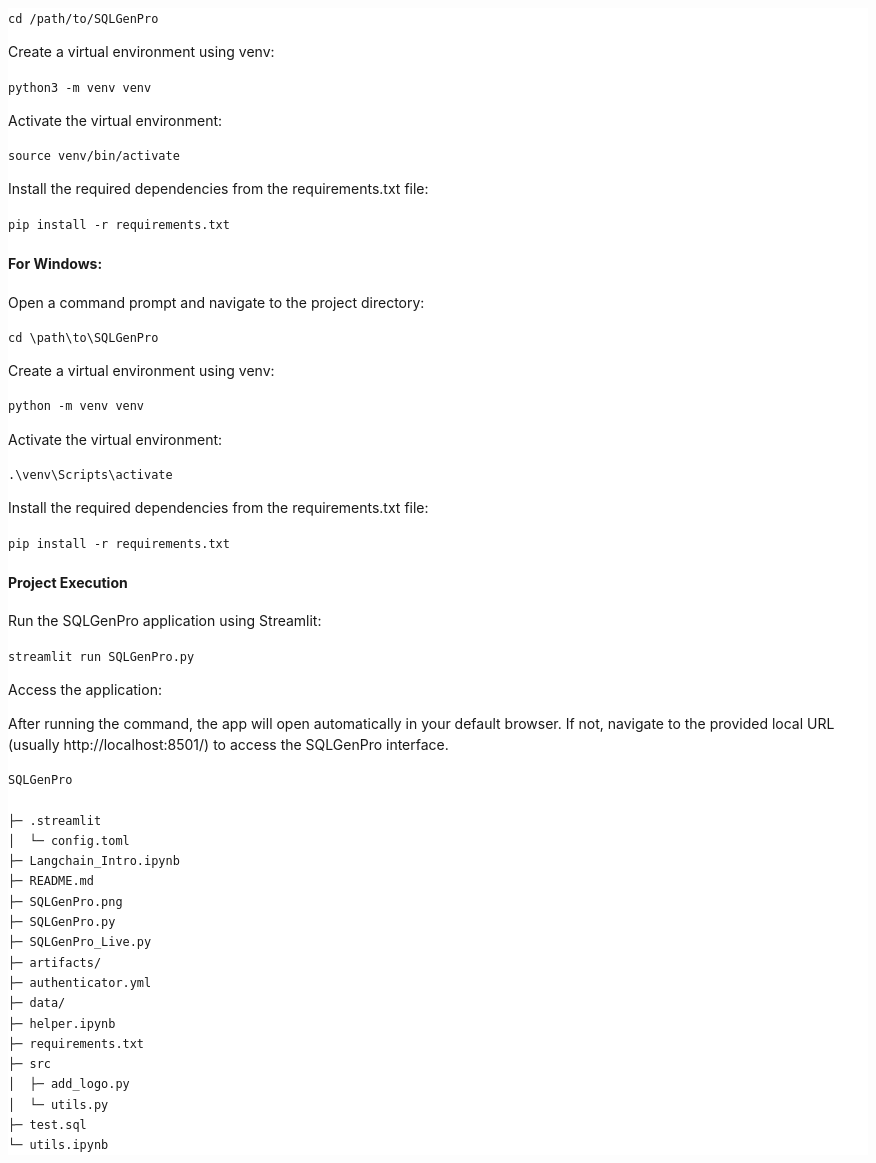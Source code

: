 `cd /path/to/SQLGenPro`

Create a virtual environment using venv:


`python3 -m venv venv`


Activate the virtual environment:


`source venv/bin/activate`

Install the required dependencies from the requirements.txt file:


`pip install -r requirements.txt`

#### For Windows:
Open a command prompt and navigate to the project directory:

`cd \path\to\SQLGenPro`

Create a virtual environment using venv:

`python -m venv venv`


Activate the virtual environment:

`.\venv\Scripts\activate`

Install the required dependencies from the requirements.txt file:


`pip install -r requirements.txt`

#### Project Execution
Run the SQLGenPro application using Streamlit:


`streamlit run SQLGenPro.py`

Access the application:

After running the command, the app will open automatically in your default browser.
If not, navigate to the provided local URL (usually http://localhost:8501/) to access the SQLGenPro interface.


```
SQLGenPro

├─ .streamlit
│  └─ config.toml
├─ Langchain_Intro.ipynb
├─ README.md
├─ SQLGenPro.png
├─ SQLGenPro.py
├─ SQLGenPro_Live.py
├─ artifacts/
├─ authenticator.yml
├─ data/
├─ helper.ipynb
├─ requirements.txt
├─ src
│  ├─ add_logo.py
│  └─ utils.py
├─ test.sql
└─ utils.ipynb

```

